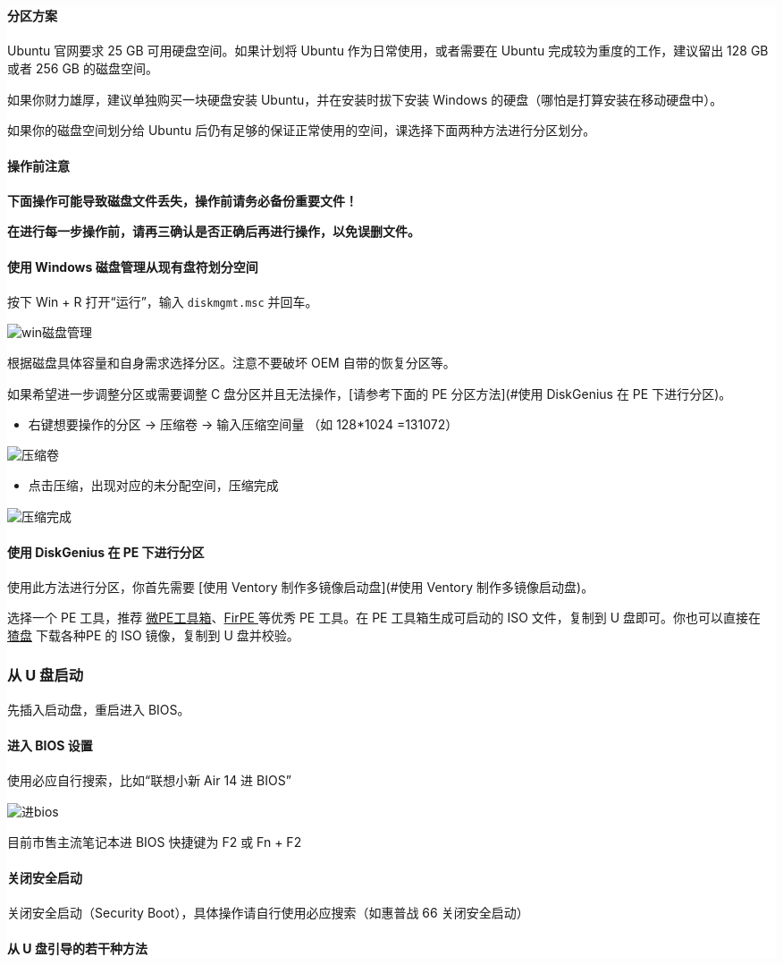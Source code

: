 #### 分区方案

Ubuntu 官网要求 25 GB 可用硬盘空间。如果计划将 Ubuntu 作为日常使用，或者需要在 Ubuntu 完成较为重度的工作，建议留出 128 GB 或者 256 GB 的磁盘空间。

如果你财力雄厚，建议单独购买一块硬盘安装 Ubuntu，并在安装时拔下安装 Windows 的硬盘（哪怕是打算安装在移动硬盘中）。

如果你的磁盘空间划分给 Ubuntu 后仍有足够的保证正常使用的空间，课选择下面两种方法进行分区划分。

#### 操作前注意

**下面操作可能导致磁盘文件丢失，操作前请务必备份重要文件！**

**在进行每一步操作前，请再三确认是否正确后再进行操作，以免误删文件。**

#### 使用 Windows 磁盘管理从现有盘符划分空间

按下 Win + R 打开“运行”，输入 `diskmgmt.msc` 并回车。

![win磁盘管理](https://cdn.jsdelivr.net/gh/SDNURoboticsAILab/ImageBed@master/img/resources/linux/dual-boot/2b858e14c4199c55bc567.png)

根据磁盘具体容量和自身需求选择分区。注意不要破坏 OEM 自带的恢复分区等。

如果希望进一步调整分区或需要调整 C 盘分区并且无法操作，[请参考下面的 PE 分区方法](#使用 DiskGenius 在 PE 下进行分区)。

- 右键想要操作的分区 -> 压缩卷 -> 输入压缩空间量 （如 128*1024 =131072）

![压缩卷](https://cdn.jsdelivr.net/gh/SDNURoboticsAILab/ImageBed@master/img/resources/linux/dual-boot/ccdd6049731eda27b0a57.png)

- 点击压缩，出现对应的未分配空间，压缩完成

![压缩完成](https://cdn.jsdelivr.net/gh/SDNURoboticsAILab/ImageBed@master/img/resources/linux/dual-boot/4ece90f602a28577c17a6.png)

#### 使用 DiskGenius 在 PE 下进行分区

使用此方法进行分区，你首先需要 [使用 Ventory 制作多镜像启动盘](#使用 Ventory 制作多镜像启动盘)。

选择一个 PE 工具，推荐 [微PE工具箱](https://www.wepe.com.cn/)、[FirPE ](https://www.firpe.cn/?sid=U3FOqN)等优秀 PE 工具。在 PE 工具箱生成可启动的 ISO 文件，复制到 U 盘即可。你也可以直接在 [猹盘](https://ed.qcea.top/ChaIndex/Softwares/Windows/System/PE) 下载各种PE 的 ISO 镜像，复制到 U 盘并校验。



### 从 U 盘启动

先插入启动盘，重启进入 BIOS。

#### 进入 BIOS 设置

使用必应自行搜索，比如“联想小新 Air 14 进 BIOS”

![进bios](https://cdn.jsdelivr.net/gh/SDNURoboticsAILab/ImageBed@master/img/resources/linux/dual-boot/12969fecd689a337c480e.png)

目前市售主流笔记本进 BIOS 快捷键为 F2 或 Fn + F2 

#### 关闭安全启动

关闭安全启动（Security Boot），具体操作请自行使用必应搜索（如惠普战 66 关闭安全启动）

#### 从 U 盘引导的若干种方法
